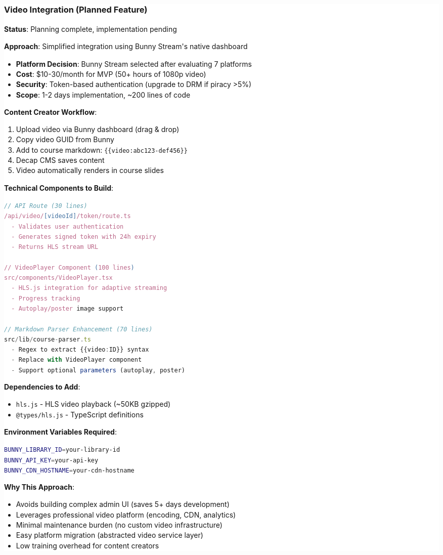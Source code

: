 ### Video Integration (Planned Feature)

**Status**: Planning complete, implementation pending

**Approach**: Simplified integration using Bunny Stream's native dashboard
- **Platform Decision**: Bunny Stream selected after evaluating 7 platforms
- **Cost**: $10-30/month for MVP (50+ hours of 1080p video)
- **Security**: Token-based authentication (upgrade to DRM if piracy >5%)
- **Scope**: 1-2 days implementation, ~200 lines of code

**Content Creator Workflow**:
1. Upload video via Bunny dashboard (drag & drop)
2. Copy video GUID from Bunny
3. Add to course markdown: `{{video:abc123-def456}}`
4. Decap CMS saves content
5. Video automatically renders in course slides

**Technical Components to Build**:
```typescript
// API Route (30 lines)
/api/video/[videoId]/token/route.ts
  - Validates user authentication
  - Generates signed token with 24h expiry
  - Returns HLS stream URL

// VideoPlayer Component (100 lines)
src/components/VideoPlayer.tsx
  - HLS.js integration for adaptive streaming
  - Progress tracking
  - Autoplay/poster image support

// Markdown Parser Enhancement (70 lines)
src/lib/course-parser.ts
  - Regex to extract {{video:ID}} syntax
  - Replace with VideoPlayer component
  - Support optional parameters (autoplay, poster)
```

**Dependencies to Add**:
- `hls.js` - HLS video playback (~50KB gzipped)
- `@types/hls.js` - TypeScript definitions

**Environment Variables Required**:
```bash
BUNNY_LIBRARY_ID=your-library-id
BUNNY_API_KEY=your-api-key
BUNNY_CDN_HOSTNAME=your-cdn-hostname
```

**Why This Approach**:
- Avoids building complex admin UI (saves 5+ days development)
- Leverages professional video platform (encoding, CDN, analytics)
- Minimal maintenance burden (no custom video infrastructure)
- Easy platform migration (abstracted video service layer)
- Low training overhead for content creators

